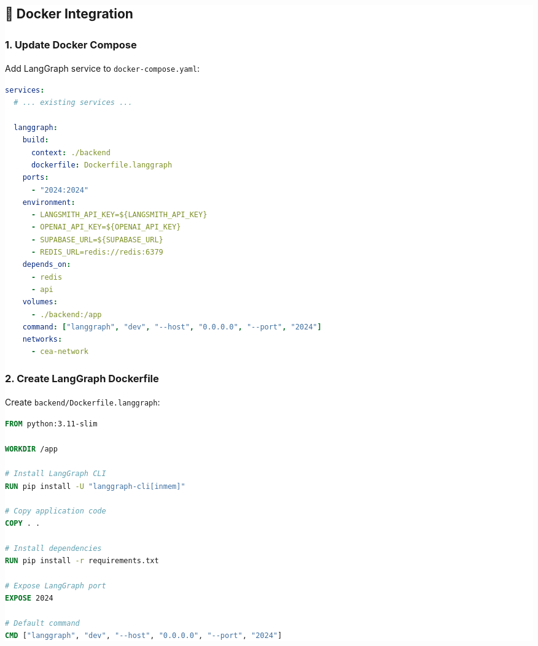 ## 🐳 Docker Integration

### 1. Update Docker Compose

Add LangGraph service to `docker-compose.yaml`:

```yaml
services:
  # ... existing services ...
  
  langgraph:
    build:
      context: ./backend
      dockerfile: Dockerfile.langgraph
    ports:
      - "2024:2024"
    environment:
      - LANGSMITH_API_KEY=${LANGSMITH_API_KEY}
      - OPENAI_API_KEY=${OPENAI_API_KEY}
      - SUPABASE_URL=${SUPABASE_URL}
      - REDIS_URL=redis://redis:6379
    depends_on:
      - redis
      - api
    volumes:
      - ./backend:/app
    command: ["langgraph", "dev", "--host", "0.0.0.0", "--port", "2024"]
    networks:
      - cea-network
```

### 2. Create LangGraph Dockerfile

Create `backend/Dockerfile.langgraph`:

```dockerfile
FROM python:3.11-slim

WORKDIR /app

# Install LangGraph CLI
RUN pip install -U "langgraph-cli[inmem]"

# Copy application code
COPY . .

# Install dependencies
RUN pip install -r requirements.txt

# Expose LangGraph port
EXPOSE 2024

# Default command
CMD ["langgraph", "dev", "--host", "0.0.0.0", "--port", "2024"]
```
